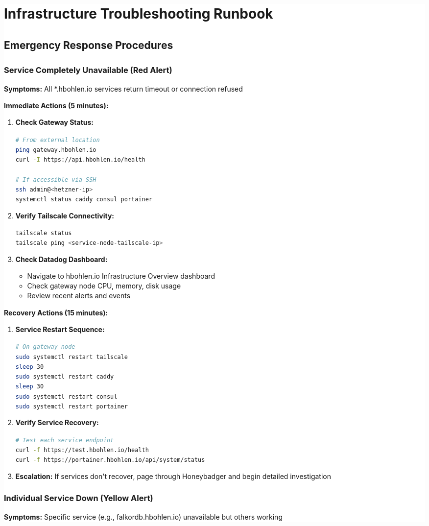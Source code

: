 # Infrastructure Troubleshooting Runbook

## Emergency Response Procedures

### Service Completely Unavailable (Red Alert)
**Symptoms:** All *.hbohlen.io services return timeout or connection refused

**Immediate Actions (5 minutes):**
1. **Check Gateway Status:**
   ```bash
   # From external location
   ping gateway.hbohlen.io
   curl -I https://api.hbohlen.io/health
   
   # If accessible via SSH
   ssh admin@<hetzner-ip>
   systemctl status caddy consul portainer
   ```

2. **Verify Tailscale Connectivity:**
   ```bash
   tailscale status
   tailscale ping <service-node-tailscale-ip>
   ```

3. **Check Datadog Dashboard:**
   - Navigate to hbohlen.io Infrastructure Overview dashboard
   - Check gateway node CPU, memory, disk usage
   - Review recent alerts and events

**Recovery Actions (15 minutes):**
1. **Service Restart Sequence:**
   ```bash
   # On gateway node
   sudo systemctl restart tailscale
   sleep 30
   sudo systemctl restart caddy
   sleep 30
   sudo systemctl restart consul
   sudo systemctl restart portainer
   ```

2. **Verify Service Recovery:**
   ```bash
   # Test each service endpoint
   curl -f https://test.hbohlen.io/health
   curl -f https://portainer.hbohlen.io/api/system/status
   ```

3. **Escalation:** If services don't recover, page through Honeybadger and begin detailed investigation

### Individual Service Down (Yellow Alert)
**Symptoms:** Specific service (e.g., falkordb.hbohlen.io) unavailable but others working
